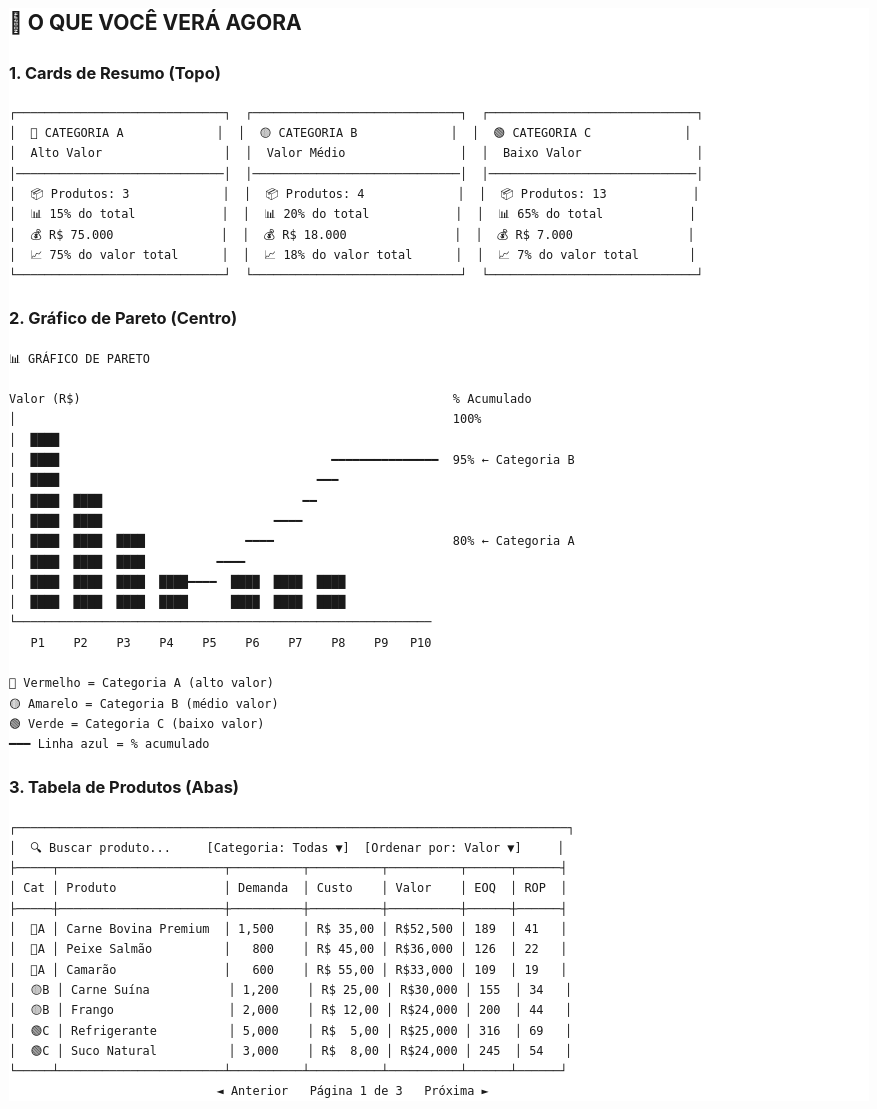 
## 🎊 O QUE VOCÊ VERÁ AGORA

### 1. Cards de Resumo (Topo)

```
┌─────────────────────────────┐  ┌─────────────────────────────┐  ┌─────────────────────────────┐
│  🔴 CATEGORIA A             │  │  🟡 CATEGORIA B             │  │  🟢 CATEGORIA C             │
│  Alto Valor                 │  │  Valor Médio                │  │  Baixo Valor                │
│─────────────────────────────│  │─────────────────────────────│  │─────────────────────────────│
│  📦 Produtos: 3             │  │  📦 Produtos: 4             │  │  📦 Produtos: 13            │
│  📊 15% do total            │  │  📊 20% do total            │  │  📊 65% do total            │
│  💰 R$ 75.000               │  │  💰 R$ 18.000               │  │  💰 R$ 7.000                │
│  📈 75% do valor total      │  │  📈 18% do valor total      │  │  📈 7% do valor total       │
└─────────────────────────────┘  └─────────────────────────────┘  └─────────────────────────────┘
```

### 2. Gráfico de Pareto (Centro)

```
📊 GRÁFICO DE PARETO

Valor (R$)                                                    % Acumulado
│                                                             100%
│  ████                                                       
│  ████                                      ━━━━━━━━━━━━━━━  95% ← Categoria B
│  ████                                    ━━━                
│  ████  ████                            ━━                   
│  ████  ████                        ━━━━                     
│  ████  ████  ████              ━━━━                         80% ← Categoria A
│  ████  ████  ████          ━━━━                             
│  ████  ████  ████  ████━━━━  ████  ████  ████              
│  ████  ████  ████  ████      ████  ████  ████              
└──────────────────────────────────────────────────────────
   P1    P2    P3    P4    P5    P6    P7    P8    P9   P10

🔴 Vermelho = Categoria A (alto valor)
🟡 Amarelo = Categoria B (médio valor)
🟢 Verde = Categoria C (baixo valor)
━━━ Linha azul = % acumulado
```

### 3. Tabela de Produtos (Abas)

```
┌─────────────────────────────────────────────────────────────────────────────┐
│  🔍 Buscar produto...     [Categoria: Todas ▼]  [Ordenar por: Valor ▼]     │
├─────┬───────────────────────┬──────────┬──────────┬──────────┬──────┬──────┤
│ Cat │ Produto               │ Demanda  │ Custo    │ Valor    │ EOQ  │ ROP  │
├─────┼───────────────────────┼──────────┼──────────┼──────────┼──────┼──────┤
│  🔴A │ Carne Bovina Premium  │ 1,500    │ R$ 35,00 │ R$52,500 │ 189  │ 41   │
│  🔴A │ Peixe Salmão          │   800    │ R$ 45,00 │ R$36,000 │ 126  │ 22   │
│  🔴A │ Camarão               │   600    │ R$ 55,00 │ R$33,000 │ 109  │ 19   │
│  🟡B │ Carne Suína           │ 1,200    │ R$ 25,00 │ R$30,000 │ 155  │ 34   │
│  🟡B │ Frango                │ 2,000    │ R$ 12,00 │ R$24,000 │ 200  │ 44   │
│  🟢C │ Refrigerante          │ 5,000    │ R$  5,00 │ R$25,000 │ 316  │ 69   │
│  🟢C │ Suco Natural          │ 3,000    │ R$  8,00 │ R$24,000 │ 245  │ 54   │
└─────┴───────────────────────┴──────────┴──────────┴──────────┴──────┴──────┘
                             ◄ Anterior   Página 1 de 3   Próxima ►
```
